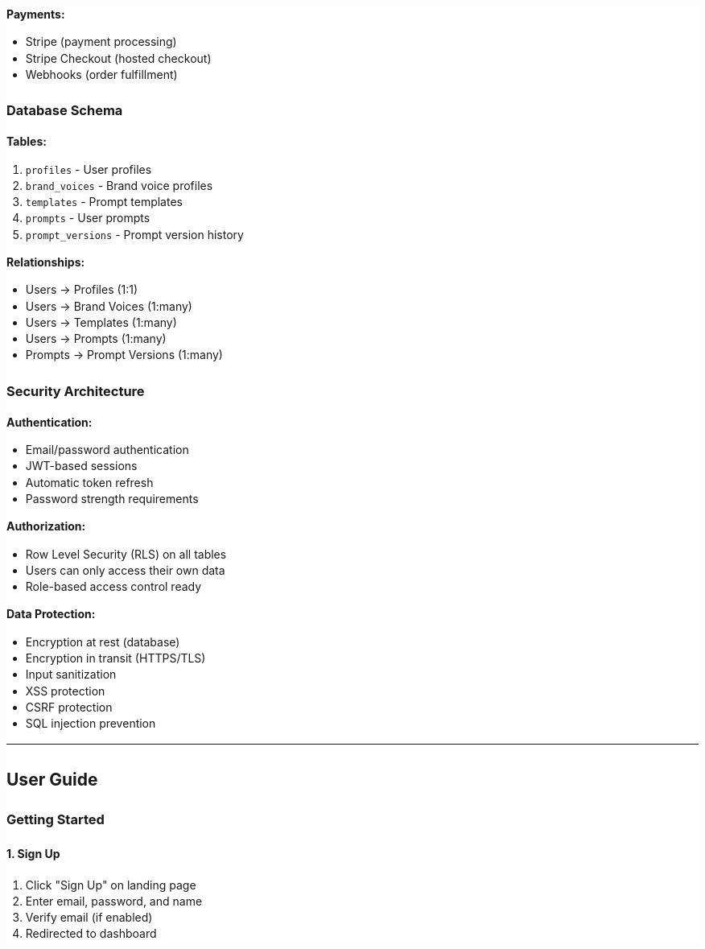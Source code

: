 **Payments:**
- Stripe (payment processing)
- Stripe Checkout (hosted checkout)
- Webhooks (order fulfillment)

### Database Schema

**Tables:**
1. `profiles` - User profiles
2. `brand_voices` - Brand voice profiles
3. `templates` - Prompt templates
4. `prompts` - User prompts
5. `prompt_versions` - Prompt version history

**Relationships:**
- Users → Profiles (1:1)
- Users → Brand Voices (1:many)
- Users → Templates (1:many)
- Users → Prompts (1:many)
- Prompts → Prompt Versions (1:many)

### Security Architecture

**Authentication:**
- Email/password authentication
- JWT-based sessions
- Automatic token refresh
- Password strength requirements

**Authorization:**
- Row Level Security (RLS) on all tables
- Users can only access their own data
- Role-based access control ready

**Data Protection:**
- Encryption at rest (database)
- Encryption in transit (HTTPS/TLS)
- Input sanitization
- XSS protection
- CSRF protection
- SQL injection prevention

---

## User Guide

### Getting Started

#### 1. Sign Up

1. Click "Sign Up" on landing page
2. Enter email, password, and name
3. Verify email (if enabled)
4. Redirected to dashboard
